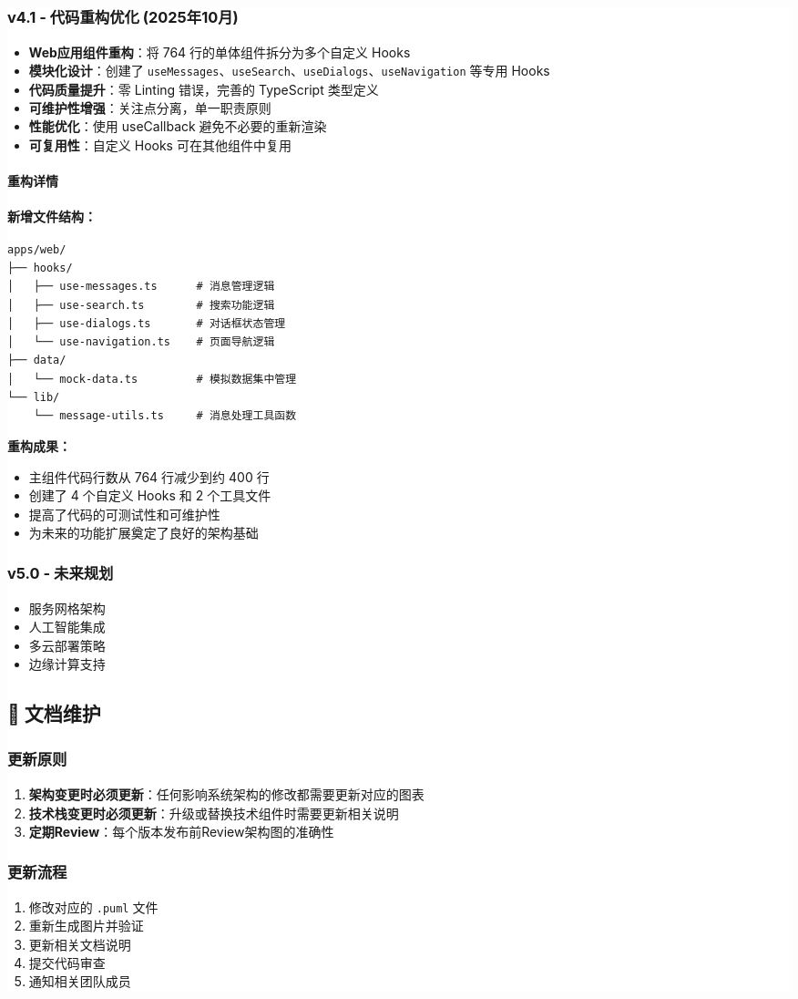 ### v4.1 - 代码重构优化 (2025年10月)

- **Web应用组件重构**：将 764 行的单体组件拆分为多个自定义 Hooks
- **模块化设计**：创建了 `useMessages`、`useSearch`、`useDialogs`、`useNavigation` 等专用 Hooks
- **代码质量提升**：零 Linting 错误，完善的 TypeScript 类型定义
- **可维护性增强**：关注点分离，单一职责原则
- **性能优化**：使用 useCallback 避免不必要的重新渲染
- **可复用性**：自定义 Hooks 可在其他组件中复用

#### 重构详情

**新增文件结构：**

```text
apps/web/
├── hooks/
│   ├── use-messages.ts      # 消息管理逻辑
│   ├── use-search.ts        # 搜索功能逻辑
│   ├── use-dialogs.ts       # 对话框状态管理
│   └── use-navigation.ts    # 页面导航逻辑
├── data/
│   └── mock-data.ts         # 模拟数据集中管理
└── lib/
    └── message-utils.ts     # 消息处理工具函数
```

**重构成果：**

- 主组件代码行数从 764 行减少到约 400 行
- 创建了 4 个自定义 Hooks 和 2 个工具文件
- 提高了代码的可测试性和可维护性
- 为未来的功能扩展奠定了良好的架构基础

### v5.0 - 未来规划

- 服务网格架构
- 人工智能集成
- 多云部署策略
- 边缘计算支持

## 📝 文档维护

### 更新原则

1. **架构变更时必须更新**：任何影响系统架构的修改都需要更新对应的图表
2. **技术栈变更时必须更新**：升级或替换技术组件时需要更新相关说明
3. **定期Review**：每个版本发布前Review架构图的准确性

### 更新流程

1. 修改对应的 `.puml` 文件
2. 重新生成图片并验证
3. 更新相关文档说明
4. 提交代码审查
5. 通知相关团队成员
